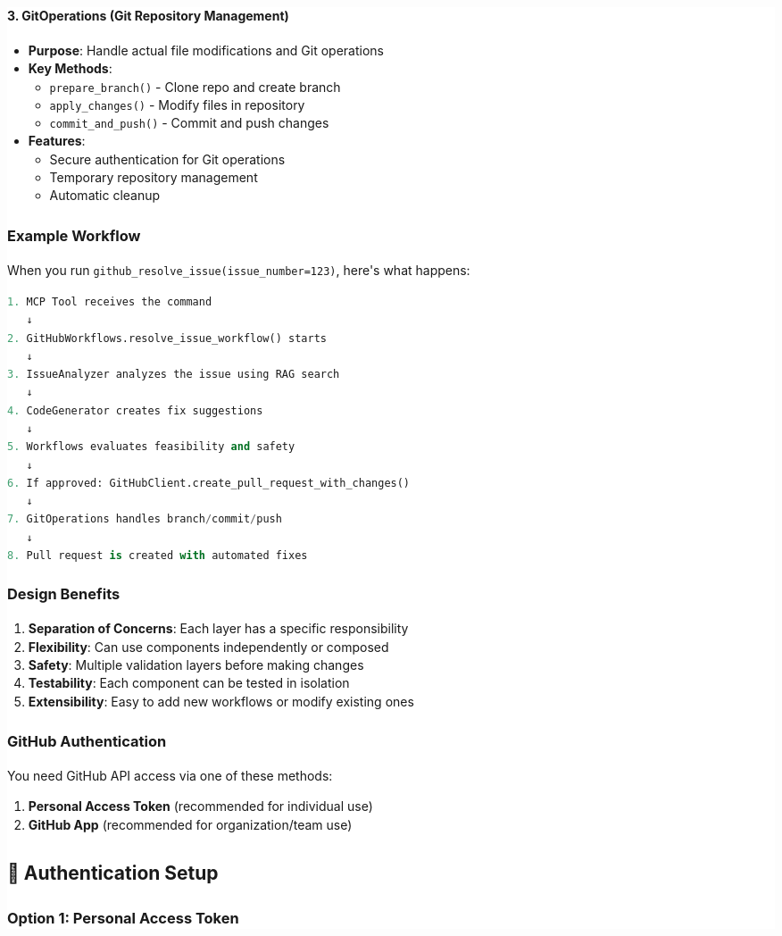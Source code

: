 #### 3. **GitOperations** (Git Repository Management)
- **Purpose**: Handle actual file modifications and Git operations
- **Key Methods**:
  - `prepare_branch()` - Clone repo and create branch
  - `apply_changes()` - Modify files in repository
  - `commit_and_push()` - Commit and push changes
- **Features**:
  - Secure authentication for Git operations
  - Temporary repository management
  - Automatic cleanup

### Example Workflow

When you run `github_resolve_issue(issue_number=123)`, here's what happens:

```python
1. MCP Tool receives the command
   ↓
2. GitHubWorkflows.resolve_issue_workflow() starts
   ↓
3. IssueAnalyzer analyzes the issue using RAG search
   ↓
4. CodeGenerator creates fix suggestions
   ↓
5. Workflows evaluates feasibility and safety
   ↓
6. If approved: GitHubClient.create_pull_request_with_changes()
   ↓
7. GitOperations handles branch/commit/push
   ↓
8. Pull request is created with automated fixes
```

### Design Benefits

1. **Separation of Concerns**: Each layer has a specific responsibility
2. **Flexibility**: Can use components independently or composed
3. **Safety**: Multiple validation layers before making changes
4. **Testability**: Each component can be tested in isolation
5. **Extensibility**: Easy to add new workflows or modify existing ones

### GitHub Authentication

You need GitHub API access via one of these methods:

1. **Personal Access Token** (recommended for individual use)
2. **GitHub App** (recommended for organization/team use)

## 🔐 Authentication Setup

### Option 1: Personal Access Token

